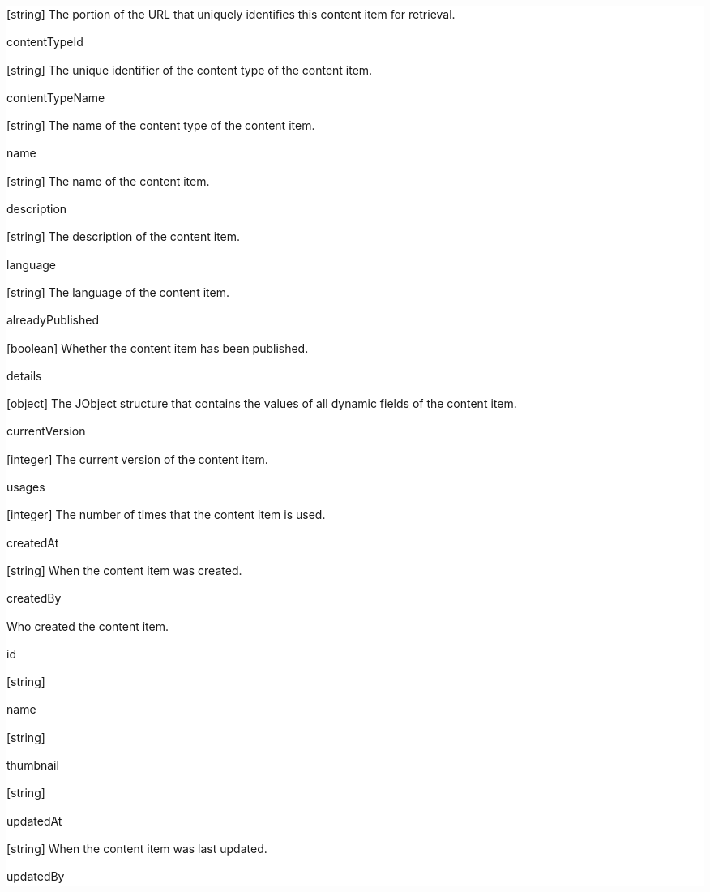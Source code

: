\[string\] The portion of the URL that uniquely identifies this content item for retrieval.

contentTypeId

\[string\] The unique identifier of the content type of the content item.

contentTypeName

\[string\] The name of the content type of the content item.

name

\[string\] The name of the content item.

description

\[string\] The description of the content item.

language

\[string\] The language of the content item.

alreadyPublished

\[boolean\] Whether the content item has been published.

details

\[object\] The JObject structure that contains the values of all dynamic fields of the content item.

currentVersion

\[integer\] The current version of the content item.

usages

\[integer\] The number of times that the content item is used.

createdAt

\[string\] When the content item was created.

createdBy

Who created the content item.

id

\[string\]

name

\[string\]

thumbnail

\[string\]

updatedAt

\[string\] When the content item was last updated.

updatedBy
